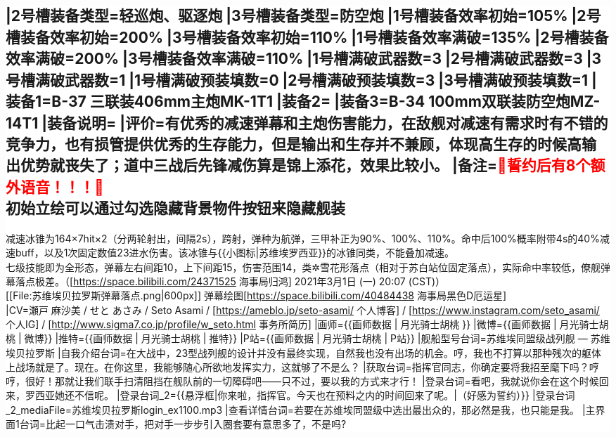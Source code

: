|2号槽装备类型=轻巡炮、驱逐炮
|3号槽装备类型=防空炮
|1号槽装备效率初始=105%
|2号槽装备效率初始=200%
|3号槽装备效率初始=110%
|1号槽装备效率满破=135%
|2号槽装备效率满破=200%
|3号槽装备效率满破=110%
|1号槽满破武器数=3
|2号槽满破武器数=3
|3号槽满破武器数=1
|1号槽满破预装填数=0
|2号槽满破预装填数=3
|3号槽满破预装填数=1
|装备1=B-37 三联装406mm主炮MK-1T1
|装备2=
|装备3=B-34 100mm双联装防空炮MZ-14T1
|装备说明=
|评价=有优秀的减速弹幕和主炮伤害能力，在敌舰对减速有需求时有不错的竞争力，也有损管提供优秀的生存能力，但是输出和生存并不兼顾，体现高生存的时候高输出优势就丧失了；道中三战后先锋减伤算是锦上添花，效果比较小。
|备注=<span style="color:red;">💓誓约后有8个额外语音！！！💓</span><br>初始立绘可以通过勾选隐藏背景物件按钮来隐藏舰装<br>
----
减速冰锥为164×7hit×2（分两轮射出，间隔2s），跨射，弹种为航弹，三甲补正为90%、100%、110%。命中后100%概率附带4s的40%减速buff，以及1次固定数值23进水伤害。该冰锥与{{小图标|苏维埃罗西亚}}的冰锥同类，不能叠加减速。<br>
七级技能即为全形态，弹幕左右间距10，上下间距15，伤害范围14，类✲雪花形落点（相对于苏白站位固定落点），实际命中率较低，僚舰弹幕落点极差。（[https://space.bilibili.com/24371525 海事局归鸿] 2021年3月1日 (一) 20:07 (CST)）<br>
[[File:苏维埃贝拉罗斯弹幕落点.png|600px]]
弹幕绘图[https://space.bilibili.com/40484438 海事局黑色D厄运星]<br>
|CV=瀬戸 麻沙美 / せと あさみ / Seto Asami / [https://ameblo.jp/seto-asami/ 个人博客] / [https://www.instagram.com/seto_asami/ 个人IG] / [http://www.sigma7.co.jp/profile/w_seto.html 事务所简历]
|画师={{画师数据 | 月光骑士胡桃 }}
|微博={{画师数据 | 月光骑士胡桃 | 微博}}
|推特={{画师数据 | 月光骑士胡桃 | 推特}}
|P站={{画师数据 | 月光骑士胡桃 | P站}}
|舰船型号台词=苏维埃同盟级战列舰 — 苏维埃贝拉罗斯
|自我介绍台词=在大战中，23型战列舰的设计并没有最终实现，自然我也没有出场的机会。哼，我也不打算以那种残次的躯体上战场就是了。现在。在你这里，我能够随心所欲地发挥实力，这就够了不是么？
|获取台词=指挥官同志，你确定要将我招至麾下吗？哼哼，很好！那就让我们联手扫清阻挡在舰队前的一切障碍吧——只不过，要以我的方式来才行！
|登录台词=看吧，我就说你会在这个时候回来，罗西亚她还不信呢。
|登录台词_2={{悬浮框|你来啦，指挥官。今天也在预料之内的时间回来了呢。|（好感为誓约）}}
|登录台词_2_mediaFile=苏维埃贝拉罗斯login_ex1100.mp3
|查看详情台词=若要在苏维埃同盟级中选出最出众的，那必然是我，也只能是我。
|主界面1台词=比起一口气击溃对手，把对手一步步引入圈套要有意思多了，不是吗?